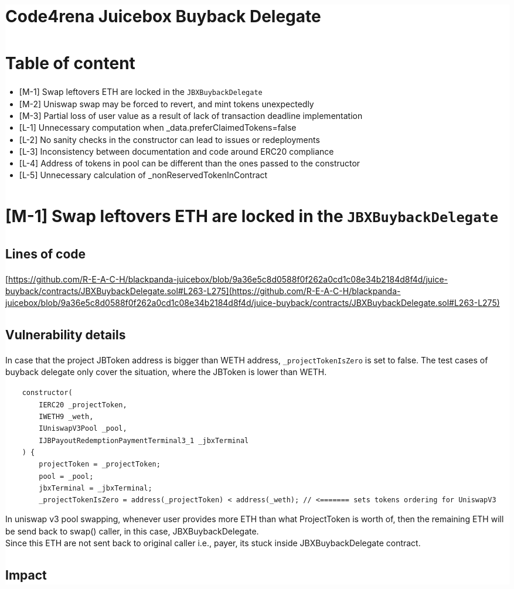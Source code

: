 # Code4rena Juicebox Buyback Delegate

# Table of content

- [M-1] Swap leftovers ETH are locked in the `JBXBuybackDelegate`
- [M-2] Uniswap swap may be forced to revert, and mint tokens unexpectedly
- [M-3] Partial loss of user value as a result of lack of transaction deadline implementation
- [L-1] Unnecessary computation when _data.preferClaimedTokens=false
- [L-2] No sanity checks in the constructor can lead to issues or redeployments
- [L-3] Inconsistency between documentation and code around ERC20 compliance
- [L-4] Address of tokens in pool can be different than the ones passed to the constructor
- [L-5] Unnecessary calculation of _nonReservedTokenInContract

# [M-1] Swap leftovers ETH are locked in the `JBXBuybackDelegate`

## Lines of code  
  
[https://github.com/R-E-A-C-H/blackpanda-juicebox/blob/9a36e5c8d0588f0f262a0cd1c08e34b2184d8f4d/juice-buyback/contracts/JBXBuybackDelegate.sol#L263-L275](https://github.com/R-E-A-C-H/blackpanda-juicebox/blob/9a36e5c8d0588f0f262a0cd1c08e34b2184d8f4d/juice-buyback/contracts/JBXBuybackDelegate.sol#L263-L275)  

## Vulnerability details

In case that the project JBToken address is bigger than WETH address, `_projectTokenIsZero` is set to false. The test cases of buyback delegate only cover the situation, where the JBToken is lower than WETH.  
  
```solidity
    constructor(  
        IERC20 _projectToken,  
        IWETH9 _weth,  
        IUniswapV3Pool _pool,  
        IJBPayoutRedemptionPaymentTerminal3_1 _jbxTerminal  
    ) {  
        projectToken = _projectToken;  
        pool = _pool;  
        jbxTerminal = _jbxTerminal;  
        _projectTokenIsZero = address(_projectToken) < address(_weth); // <======= sets tokens ordering for UniswapV3  
```  
  
In uniswap v3 pool swapping, whenever user provides more ETH than what ProjectToken is worth of, then the remaining ETH will be send back to swap() caller, in this case, JBXBuybackDelegate.  
Since this ETH are not sent back to original caller i.e., payer, its stuck inside JBXBuybackDelegate contract.  
  
## Impact
